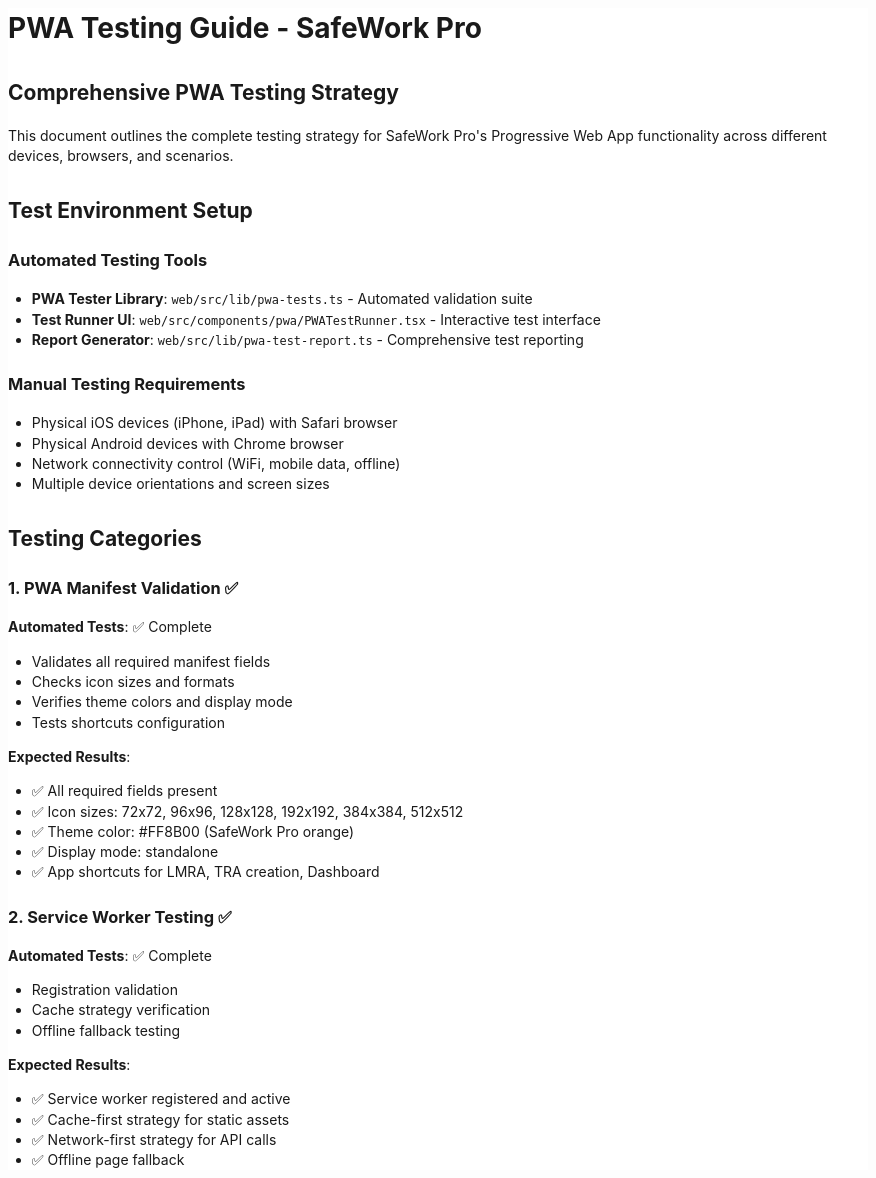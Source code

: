# PWA Testing Guide - SafeWork Pro

## Comprehensive PWA Testing Strategy

This document outlines the complete testing strategy for SafeWork Pro's Progressive Web App functionality across different devices, browsers, and scenarios.

## Test Environment Setup

### Automated Testing Tools
- **PWA Tester Library**: `web/src/lib/pwa-tests.ts` - Automated validation suite
- **Test Runner UI**: `web/src/components/pwa/PWATestRunner.tsx` - Interactive test interface
- **Report Generator**: `web/src/lib/pwa-test-report.ts` - Comprehensive test reporting

### Manual Testing Requirements
- Physical iOS devices (iPhone, iPad) with Safari browser
- Physical Android devices with Chrome browser
- Network connectivity control (WiFi, mobile data, offline)
- Multiple device orientations and screen sizes

## Testing Categories

### 1. PWA Manifest Validation ✅
**Automated Tests**: ✅ Complete
- Validates all required manifest fields
- Checks icon sizes and formats
- Verifies theme colors and display mode
- Tests shortcuts configuration

**Expected Results**:
- ✅ All required fields present
- ✅ Icon sizes: 72x72, 96x96, 128x128, 192x192, 384x384, 512x512
- ✅ Theme color: #FF8B00 (SafeWork Pro orange)
- ✅ Display mode: standalone
- ✅ App shortcuts for LMRA, TRA creation, Dashboard

### 2. Service Worker Testing ✅
**Automated Tests**: ✅ Complete
- Registration validation
- Cache strategy verification
- Offline fallback testing

**Expected Results**:
- ✅ Service worker registered and active
- ✅ Cache-first strategy for static assets
- ✅ Network-first strategy for API calls
- ✅ Offline page fallback
